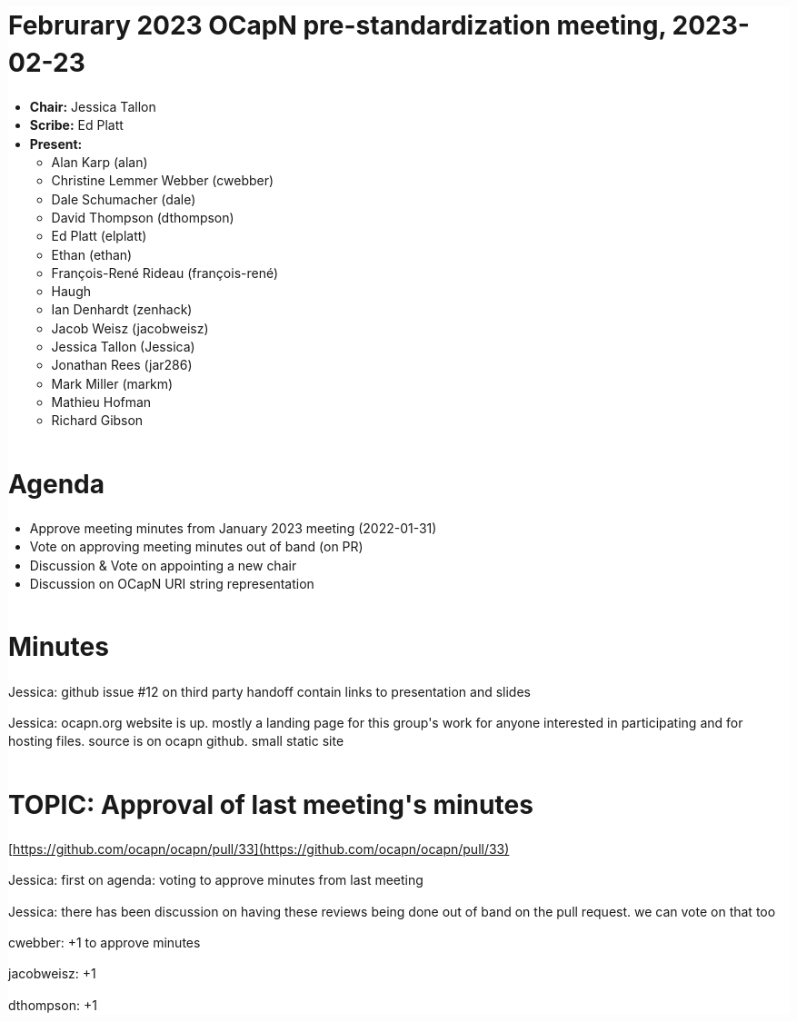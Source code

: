 # Februrary 2023 OCapN pre-standardization meeting, 2023-02-23

- **Chair:** Jessica Tallon
- **Scribe:** Ed Platt
- **Present:**
  - Alan Karp (alan)
  - Christine Lemmer Webber (cwebber)
  - Dale Schumacher (dale)
  - David Thompson (dthompson)
  - Ed Platt (elplatt)
  - Ethan (ethan)
  - François-René Rideau (françois-rené)
  - Haugh
  - Ian Denhardt (zenhack)
  - Jacob Weisz (jacobweisz)
  - Jessica Tallon (Jessica)
  - Jonathan Rees (jar286)
  - Mark Miller (markm)
  - Mathieu Hofman
  - Richard Gibson

# Agenda

- Approve meeting minutes from January 2023 meeting (2022-01-31)
- Vote on approving meeting minutes out of band (on PR)
- Discussion & Vote on appointing a new chair
- Discussion on OCapN URI string representation

# Minutes

Jessica: github issue #12 on third party handoff contain links to presentation and slides

Jessica: ocapn.org website is up. mostly a landing page for this group's work for anyone interested in participating and for hosting files. source is on ocapn github. small static site

# TOPIC: Approval of last meeting's minutes

[https://github.com/ocapn/ocapn/pull/33](https://github.com/ocapn/ocapn/pull/33)

Jessica: first on agenda: voting to approve minutes from last meeting

Jessica: there has been discussion on having these reviews being done out of band on the pull request. we can vote on that too

cwebber: +1 to approve minutes

jacobweisz: +1

dthompson: +1
